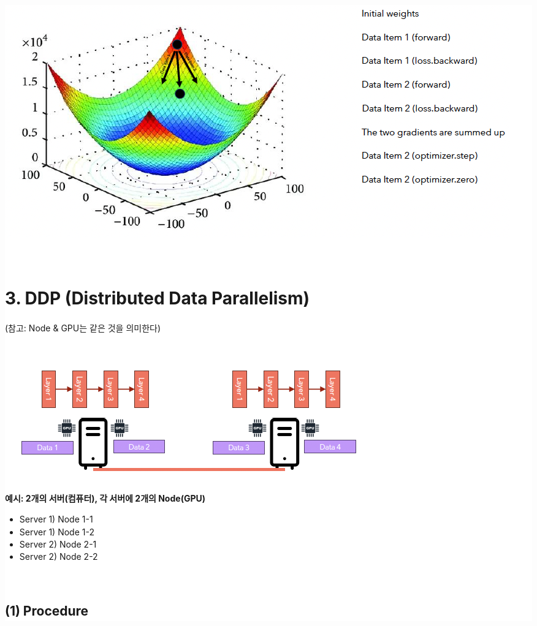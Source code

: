 ![figure2](/assets/img/llm/img679.png)

<br>

# 3. DDP (Distributed Data Parallelism)

(참고: Node & GPU는 같은 것을 의미한다)

<br>

![figure2](/assets/img/llm/img680.png)

**예시: 2개의 서버(컴퓨터), 각 서버에 2개의 Node(GPU)**

- Server 1) Node 1-1
- Server 1) Node 1-2
- Server 2) Node 2-1
- Server 2) Node 2-2

<br>

## (1) Procedure
